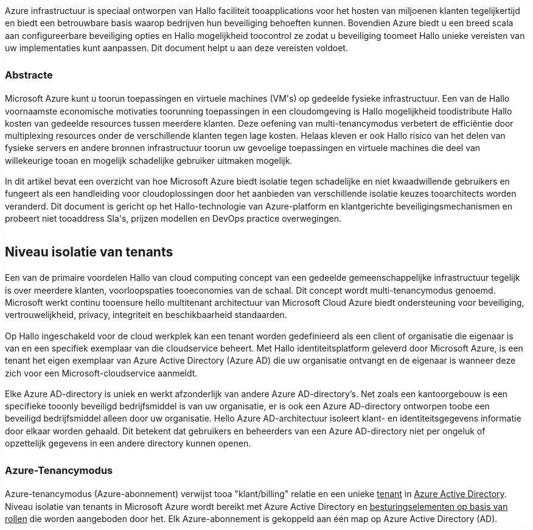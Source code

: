 Azure infrastructuur is speciaal ontworpen van Hallo faciliteit tooapplications voor het hosten van miljoenen klanten tegelijkertijd en biedt een betrouwbare basis waarop bedrijven hun beveiliging behoeften kunnen. Bovendien Azure biedt u een breed scala aan configureerbare beveiliging opties en Hallo mogelijkheid toocontrol ze zodat u beveiliging toomeet Hallo unieke vereisten van uw implementaties kunt aanpassen. Dit document helpt u aan deze vereisten voldoet.

### <a name="abstract"></a>Abstracte

Microsoft Azure kunt u toorun toepassingen en virtuele machines (VM's) op gedeelde fysieke infrastructuur. Een van de Hallo voornaamste economische motivaties toorunning toepassingen in een cloudomgeving is Hallo mogelijkheid toodistribute Hallo kosten van gedeelde resources tussen meerdere klanten. Deze oefening van multi-tenancymodus verbetert de efficiëntie door multiplexing resources onder de verschillende klanten tegen lage kosten. Helaas kleven er ook Hallo risico van het delen van fysieke servers en andere bronnen infrastructuur toorun uw gevoelige toepassingen en virtuele machines die deel van willekeurige tooan en mogelijk schadelijke gebruiker uitmaken mogelijk.

In dit artikel bevat een overzicht van hoe Microsoft Azure biedt isolatie tegen schadelijke en niet kwaadwillende gebruikers en fungeert als een handleiding voor cloudoplossingen door het aanbieden van verschillende isolatie keuzes tooarchitects worden veranderd. Dit document is gericht op het Hallo-technologie van Azure-platform en klantgerichte beveiligingsmechanismen en probeert niet tooaddress Sla's, prijzen modellen en DevOps practice overwegingen.

## <a name="tenant-level-isolation"></a>Niveau isolatie van tenants
Een van de primaire voordelen Hallo van cloud computing concept van een gedeelde gemeenschappelijke infrastructuur tegelijk is over meerdere klanten, voorloopspaties tooeconomies van de schaal. Dit concept wordt multi-tenancymodus genoemd. Microsoft werkt continu tooensure hello multitenant architectuur van Microsoft Cloud Azure biedt ondersteuning voor beveiliging, vertrouwelijkheid, privacy, integriteit en beschikbaarheid standaarden.

Op Hallo ingeschakeld voor de cloud werkplek kan een tenant worden gedefinieerd als een client of organisatie die eigenaar is van en een specifiek exemplaar van die cloudservice beheert. Met Hallo identiteitsplatform geleverd door Microsoft Azure, is een tenant het eigen exemplaar van Azure Active Directory (Azure AD) die uw organisatie ontvangt en de eigenaar is wanneer deze zich voor een Microsoft-cloudservice aanmeldt.

Elke Azure AD-directory is uniek en werkt afzonderlijk van andere Azure AD-directory’s. Net zoals een kantoorgebouw is een specifieke tooonly beveiligd bedrijfsmiddel is van uw organisatie, er is ook een Azure AD-directory ontworpen toobe een beveiligd bedrijfsmiddel alleen door uw organisatie. Hello Azure AD-architectuur isoleert klant- en identiteitsgegevens informatie door elkaar worden gehaald. Dit betekent dat gebruikers en beheerders van een Azure AD-directory niet per ongeluk of opzettelijk gegevens in een andere directory kunnen openen.

### <a name="azure-tenancy"></a>Azure-Tenancymodus
Azure-tenancymodus (Azure-abonnement) verwijst tooa "klant/billing" relatie en een unieke [tenant](https://docs.microsoft.com/azure/active-directory/develop/active-directory-howto-tenant) in [Azure Active Directory](https://docs.microsoft.com/azure/active-directory/active-directory-whatis). Niveau isolatie van tenants in Microsoft Azure wordt bereikt met Azure Active Directory en [besturingselementen op basis van rollen](https://docs.microsoft.com/azure/active-directory/role-based-access-control-what-is) die worden aangeboden door het. Elk Azure-abonnement is gekoppeld aan één map op Azure Active Directory (AD).
